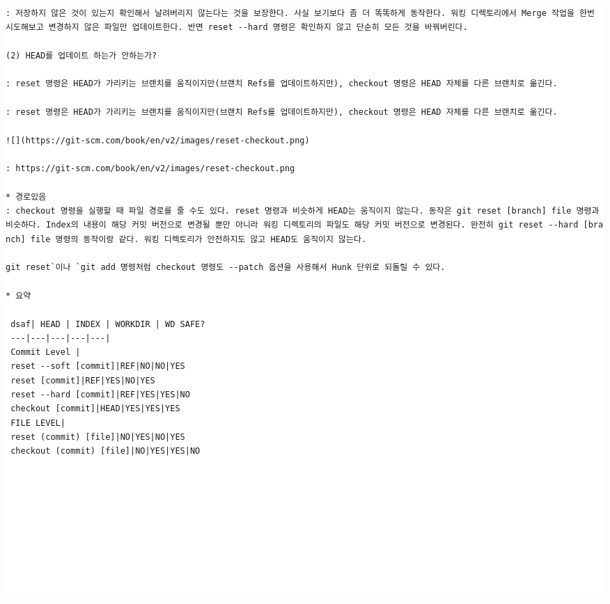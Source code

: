 ```
: 저장하지 않은 것이 있는지 확인해서 날려버리지 않는다는 것을 보장한다. 사실 보기보다 좀 더 똑똑하게 동작한다. 워킹 디렉토리에서 Merge 작업을 한번 시도해보고 변경하지 않은 파일만 업데이트한다. 반면 reset --hard 명령은 확인하지 않고 단순히 모든 것을 바꿔버린다.

(2) HEAD를 업데이트 하는가 안하는가?

: reset 명령은 HEAD가 가리키는 브랜치를 움직이지만(브랜치 Refs를 업데이트하지만), checkout 명령은 HEAD 자체를 다른 브랜치로 옮긴다.

: reset 명령은 HEAD가 가리키는 브랜치를 움직이지만(브랜치 Refs를 업데이트하지만), checkout 명령은 HEAD 자체를 다른 브랜치로 옮긴다.

![](https://git-scm.com/book/en/v2/images/reset-checkout.png)

: https://git-scm.com/book/en/v2/images/reset-checkout.png

* 경로있음
: checkout 명령을 실행할 때 파일 경로를 줄 수도 있다. reset 명령과 비슷하게 HEAD는 움직이지 않는다. 동작은 git reset [branch] file 명령과 비슷하다. Index의 내용이 해당 커밋 버전으로 변경될 뿐만 아니라 워킹 디렉토리의 파일도 해당 커밋 버전으로 변경된다. 완전히 git reset --hard [branch] file 명령의 동작이랑 같다. 워킹 디렉토리가 안전하지도 않고 HEAD도 움직이지 않는다.

git reset`이나 `git add 명령처럼 checkout 명령도 --patch 옵션을 사용해서 Hunk 단위로 되돌릴 수 있다.

* 요약

 dsaf| HEAD | INDEX | WORKDIR | WD SAFE?
 ---|---|---|---|---|
 Commit Level |
 reset --soft [commit]|REF|NO|NO|YES
 reset [commit]|REF|YES|NO|YES
 reset --hard [commit]|REF|YES|YES|NO
 checkout [commit]|HEAD|YES|YES|YES
 FILE LEVEL|
 reset (commit) [file]|NO|YES|NO|YES
 checkout (commit) [file]|NO|YES|YES|NO










